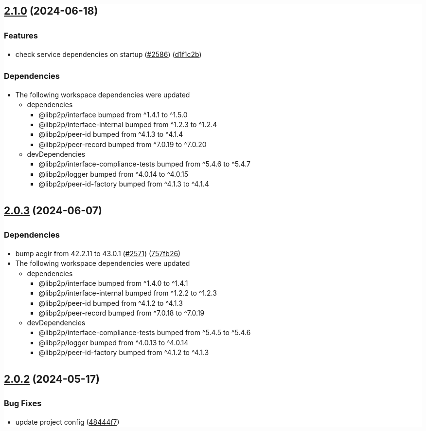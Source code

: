 ## [2.1.0](https://github.com/libp2p/js-libp2p/compare/identify-v2.0.3...identify-v2.1.0) (2024-06-18)


### Features

* check service dependencies on startup ([#2586](https://github.com/libp2p/js-libp2p/issues/2586)) ([d1f1c2b](https://github.com/libp2p/js-libp2p/commit/d1f1c2be78bd195f404e62627c2c9f545845e5f5))


### Dependencies

* The following workspace dependencies were updated
  * dependencies
    * @libp2p/interface bumped from ^1.4.1 to ^1.5.0
    * @libp2p/interface-internal bumped from ^1.2.3 to ^1.2.4
    * @libp2p/peer-id bumped from ^4.1.3 to ^4.1.4
    * @libp2p/peer-record bumped from ^7.0.19 to ^7.0.20
  * devDependencies
    * @libp2p/interface-compliance-tests bumped from ^5.4.6 to ^5.4.7
    * @libp2p/logger bumped from ^4.0.14 to ^4.0.15
    * @libp2p/peer-id-factory bumped from ^4.1.3 to ^4.1.4

## [2.0.3](https://github.com/libp2p/js-libp2p/compare/identify-v2.0.2...identify-v2.0.3) (2024-06-07)


### Dependencies

* bump aegir from 42.2.11 to 43.0.1 ([#2571](https://github.com/libp2p/js-libp2p/issues/2571)) ([757fb26](https://github.com/libp2p/js-libp2p/commit/757fb2674f0a3e06fd46d3ff63f7f461c32d47d2))
* The following workspace dependencies were updated
  * dependencies
    * @libp2p/interface bumped from ^1.4.0 to ^1.4.1
    * @libp2p/interface-internal bumped from ^1.2.2 to ^1.2.3
    * @libp2p/peer-id bumped from ^4.1.2 to ^4.1.3
    * @libp2p/peer-record bumped from ^7.0.18 to ^7.0.19
  * devDependencies
    * @libp2p/interface-compliance-tests bumped from ^5.4.5 to ^5.4.6
    * @libp2p/logger bumped from ^4.0.13 to ^4.0.14
    * @libp2p/peer-id-factory bumped from ^4.1.2 to ^4.1.3

## [2.0.2](https://github.com/libp2p/js-libp2p/compare/identify-v2.0.1...identify-v2.0.2) (2024-05-17)


### Bug Fixes

* update project config ([48444f7](https://github.com/libp2p/js-libp2p/commit/48444f750ebe3f03290bf70e84d7590edc030ea4))

